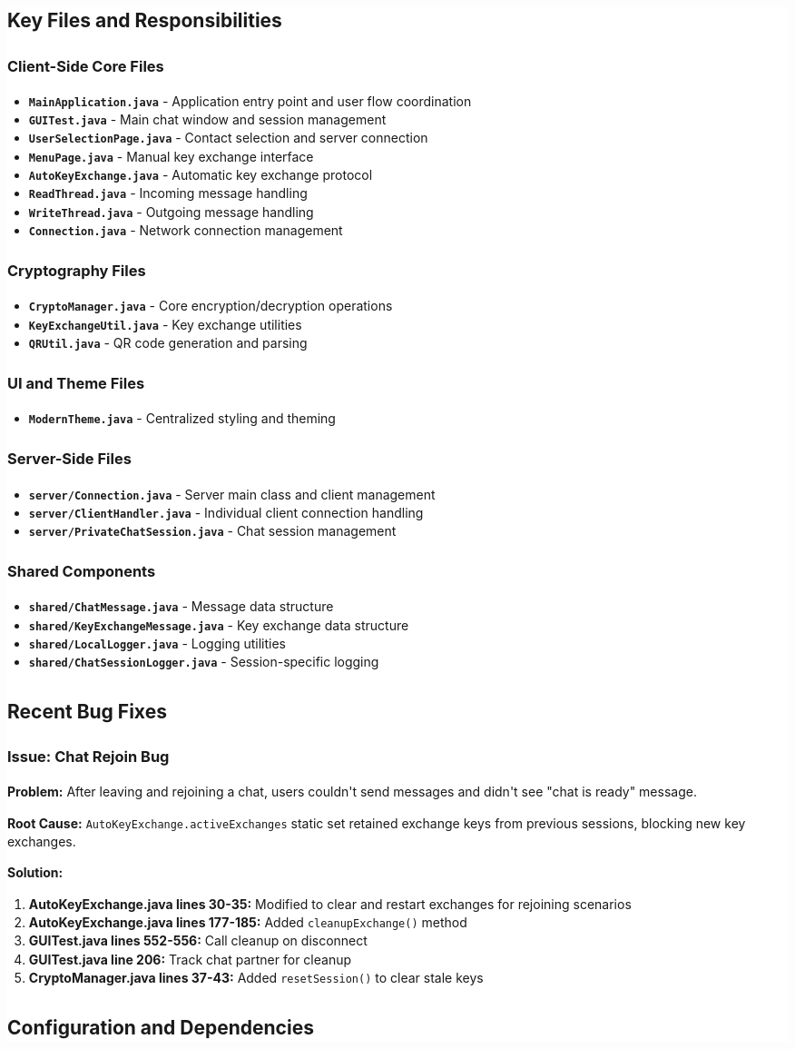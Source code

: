 ## Key Files and Responsibilities

### Client-Side Core Files
- **`MainApplication.java`** - Application entry point and user flow coordination
- **`GUITest.java`** - Main chat window and session management
- **`UserSelectionPage.java`** - Contact selection and server connection
- **`MenuPage.java`** - Manual key exchange interface
- **`AutoKeyExchange.java`** - Automatic key exchange protocol
- **`ReadThread.java`** - Incoming message handling
- **`WriteThread.java`** - Outgoing message handling
- **`Connection.java`** - Network connection management

### Cryptography Files
- **`CryptoManager.java`** - Core encryption/decryption operations
- **`KeyExchangeUtil.java`** - Key exchange utilities
- **`QRUtil.java`** - QR code generation and parsing

### UI and Theme Files
- **`ModernTheme.java`** - Centralized styling and theming

### Server-Side Files
- **`server/Connection.java`** - Server main class and client management
- **`server/ClientHandler.java`** - Individual client connection handling
- **`server/PrivateChatSession.java`** - Chat session management

### Shared Components
- **`shared/ChatMessage.java`** - Message data structure
- **`shared/KeyExchangeMessage.java`** - Key exchange data structure
- **`shared/LocalLogger.java`** - Logging utilities
- **`shared/ChatSessionLogger.java`** - Session-specific logging

## Recent Bug Fixes

### Issue: Chat Rejoin Bug
**Problem:** After leaving and rejoining a chat, users couldn't send messages and didn't see "chat is ready" message.

**Root Cause:** `AutoKeyExchange.activeExchanges` static set retained exchange keys from previous sessions, blocking new key exchanges.

**Solution:** 
1. **AutoKeyExchange.java lines 30-35:** Modified to clear and restart exchanges for rejoining scenarios
2. **AutoKeyExchange.java lines 177-185:** Added `cleanupExchange()` method
3. **GUITest.java lines 552-556:** Call cleanup on disconnect
4. **GUITest.java line 206:** Track chat partner for cleanup
5. **CryptoManager.java lines 37-43:** Added `resetSession()` to clear stale keys

## Configuration and Dependencies
